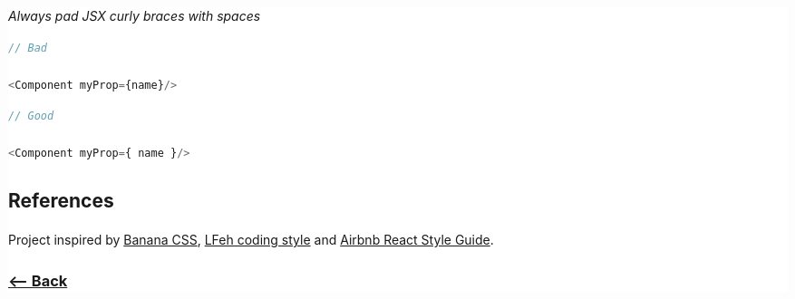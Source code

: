 *Always pad JSX curly braces with spaces*

```js
// Bad

<Component myProp={name}/>
```

```js
// Good

<Component myProp={ name }/>
```

## References

Project inspired by [Banana CSS](https://github.com/bananacss/banana-style-guide), [LFeh coding style](https://github.com/LFeh/coding-style#js) and [Airbnb React Style Guide](https://github.com/airbnb/javascript/tree/master/react).

### [<-- Back](https://github.com/valleweb/valle-style-guide)
